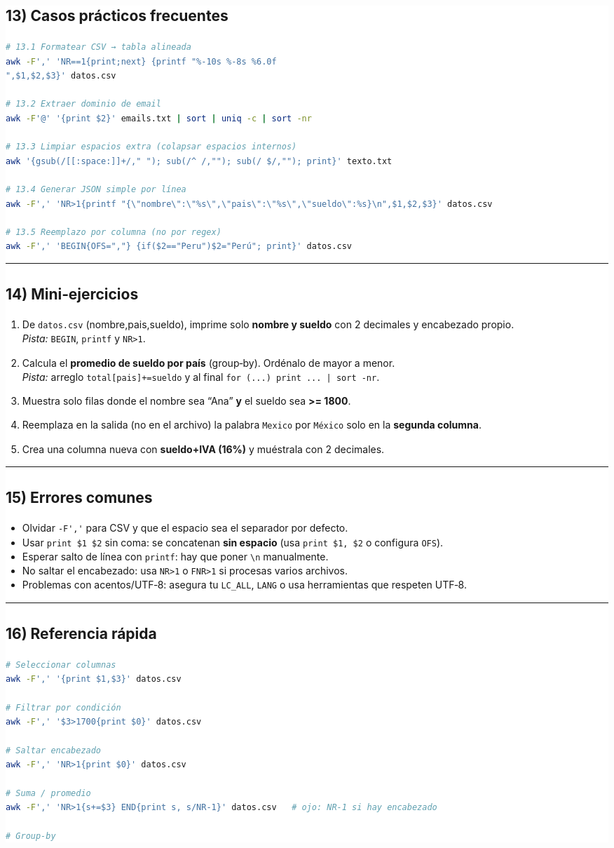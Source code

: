 ## 13) Casos prácticos frecuentes
```bash
# 13.1 Formatear CSV → tabla alineada
awk -F',' 'NR==1{print;next} {printf "%-10s %-8s %6.0f
",$1,$2,$3}' datos.csv

# 13.2 Extraer dominio de email
awk -F'@' '{print $2}' emails.txt | sort | uniq -c | sort -nr

# 13.3 Limpiar espacios extra (colapsar espacios internos)
awk '{gsub(/[[:space:]]+/," "); sub(/^ /,""); sub(/ $/,""); print}' texto.txt

# 13.4 Generar JSON simple por línea
awk -F',' 'NR>1{printf "{\"nombre\":\"%s\",\"pais\":\"%s\",\"sueldo\":%s}\n",$1,$2,$3}' datos.csv

# 13.5 Reemplazo por columna (no por regex)
awk -F',' 'BEGIN{OFS=","} {if($2=="Peru")$2="Perú"; print}' datos.csv
```

---

## 14) Mini‑ejercicios

1) De `datos.csv` (nombre,pais,sueldo), imprime solo **nombre y sueldo** con 2 decimales y encabezado propio.  
   *Pista:* `BEGIN`, `printf` y `NR>1`.

2) Calcula el **promedio de sueldo por país** (group‑by). Ordénalo de mayor a menor.  
   *Pista:* arreglo `total[pais]+=sueldo` y al final `for (...) print ... | sort -nr`.

3) Muestra solo filas donde el nombre sea “Ana” **y** el sueldo sea **>= 1800**.

4) Reemplaza en la salida (no en el archivo) la palabra `Mexico` por `México` solo en la **segunda columna**.

5) Crea una columna nueva con **sueldo+IVA (16%)** y muéstrala con 2 decimales.

---

## 15) Errores comunes
- Olvidar `-F','` para CSV y que el espacio sea el separador por defecto.
- Usar `print $1 $2` sin coma: se concatenan **sin espacio** (usa `print $1, $2` o configura `OFS`).
- Esperar salto de línea con `printf`: hay que poner `\n` manualmente.
- No saltar el encabezado: usa `NR>1` o `FNR>1` si procesas varios archivos.
- Problemas con acentos/UTF‑8: asegura tu `LC_ALL`, `LANG` o usa herramientas que respeten UTF‑8.

---

## 16) Referencia rápida
```bash
# Seleccionar columnas
awk -F',' '{print $1,$3}' datos.csv

# Filtrar por condición
awk -F',' '$3>1700{print $0}' datos.csv

# Saltar encabezado
awk -F',' 'NR>1{print $0}' datos.csv

# Suma / promedio
awk -F',' 'NR>1{s+=$3} END{print s, s/NR-1}' datos.csv   # ojo: NR-1 si hay encabezado

# Group-by
```